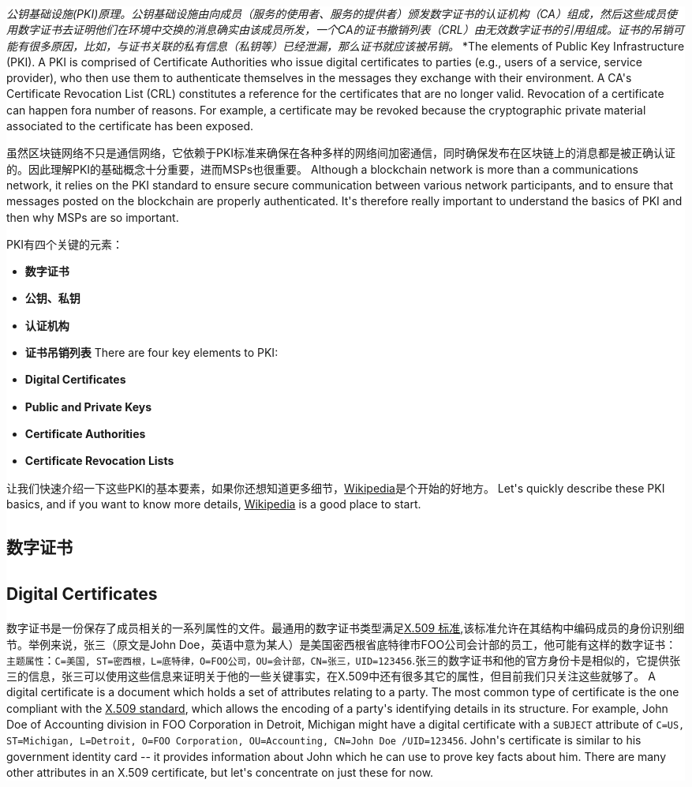 *公钥基础设施(PKI)原理。公钥基础设施由向成员（服务的使用者、服务的提供者）颁发数字证书的认证机构（CA）组成，然后这些成员使用数字证书去证明他们在环境中交换的消息确实由该成员所发，一个CA的证书撤销列表（CRL）由无效数字证书的引用组成。证书的吊销可能有很多原因，比如，与证书关联的私有信息（私钥等）已经泄漏，那么证书就应该被吊销。*
*The elements of Public Key Infrastructure (PKI). A PKI is comprised of Certificate
Authorities who issue digital certificates to parties (e.g., users of a service, service
provider), who then use them to authenticate themselves in the messages they exchange
with their environment. A CA's Certificate Revocation List (CRL) constitutes a reference
for the certificates that are no longer valid. Revocation of a certificate can happen fora number of reasons. For example, a certificate may be revoked because the cryptographic
private material associated to the certificate has been exposed.

虽然区块链网络不只是通信网络，它依赖于PKI标准来确保在各种多样的网络间加密通信，同时确保发布在区块链上的消息都是被正确认证的。因此理解PKI的基础概念十分重要，进而MSPs也很重要。
Although a blockchain network is more than a communications network, it relies on the
PKI standard to ensure secure communication between various network participants, and to
ensure that messages posted on the blockchain are properly authenticated.
It's therefore really important to understand the basics of PKI and then why MSPs are
so important.

PKI有四个关键的元素：

 * **数字证书**
 * **公钥、私钥**
 * **认证机构**
 * **证书吊销列表**
There are four key elements to PKI:

 * **Digital Certificates**
 * **Public and Private Keys**
 * **Certificate Authorities**
 * **Certificate Revocation Lists**

让我们快速介绍一下这些PKI的基本要素，如果你还想知道更多细节，[Wikipedia](https://en.wikipedia.org/wiki/Public_key_infrastructure)是个开始的好地方。
Let's quickly describe these PKI basics, and if you want to know more details,
[Wikipedia](https://en.wikipedia.org/wiki/Public_key_infrastructure) is a good place to start.

## 数字证书
## Digital Certificates

数字证书是一份保存了成员相关的一系列属性的文件。最通用的数字证书类型满足[X.509 标准](https://en.wikipedia.org/wiki/X.509),该标准允许在其结构中编码成员的身份识别细节。举例来说，张三（原文是John Doe，英语中意为某人）是美国密西根省底特律市FOO公司会计部的员工，他可能有这样的数字证书：`主题属性`：`C=美国, ST=密西根，L=底特律，O=FOO公司，OU=会计部，CN=张三，UID=123456`.张三的数字证书和他的官方身份卡是相似的，它提供张三的信息，张三可以使用这些信息来证明关于他的一些关键事实，在X.509中还有很多其它的属性，但目前我们只关注这些就够了。
A digital certificate is a document which holds a set of attributes relating to a
party. The most common type of certificate is the one compliant with the [X.509 standard](https://en.wikipedia.org/wiki/X.509),
which allows the encoding of a party's identifying details in its structure.
For example, John Doe of Accounting division in
FOO Corporation in Detroit, Michigan might have a digital certificate with a
`SUBJECT` attribute of `C=US, ST=Michigan, L=Detroit, O=FOO Corporation, OU=Accounting,
CN=John Doe /UID=123456`. John's certificate is similar to his government identity
card -- it provides information about John which he can use to prove key facts about him.
There are many other attributes in an X.509 certificate, but let's concentrate
on just these for now.
